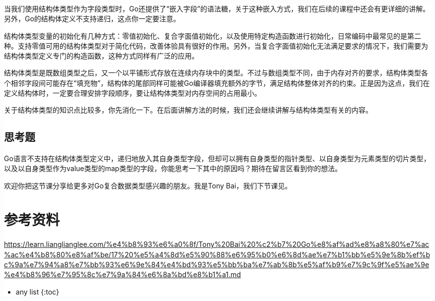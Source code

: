 当我们使用结构体类型作为字段类型时，Go还提供了“嵌入字段”的语法糖，关于这种嵌入方式，我们在后续的课程中还会有更详细的讲解。另外，Go的结构体定义不支持递归，这点你一定要注意。

结构体类型变量的初始化有几种方式：零值初始化、复合字面值初始化，以及使用特定构造函数进行初始化，日常编码中最常见的是第二种。支持零值可用的结构体类型对于简化代码，改善体验具有很好的作用。另外，当复合字面值初始化无法满足要求的情况下，我们需要为结构体类型定义专门的构造函数，这种方式同样有广泛的应用。

结构体类型是既数组类型之后，又一个以平铺形式存放在连续内存块中的类型。不过与数组类型不同，由于内存对齐的要求，结构体类型各个相邻字段间可能存在“填充物”，结构体的尾部同样可能被Go编译器填充额外的字节，满足结构体整体对齐的约束。正是因为这点，我们在定义结构体时，一定要合理安排字段顺序，要让结构体类型对内存空间的占用最小。

关于结构体类型的知识点比较多，你先消化一下。在后面讲解方法的时候，我们还会继续讲解与结构体类型有关的内容。

## 思考题

Go语言不支持在结构体类型定义中，递归地放入其自身类型字段，但却可以拥有自身类型的指针类型、以自身类型为元素类型的切片类型，以及以自身类型作为value类型的map类型的字段，你能思考一下其中的原因吗？期待在留言区看到你的想法。

欢迎你把这节课分享给更多对Go复合数据类型感兴趣的朋友。我是Tony Bai，我们下节课见。




# 参考资料

https://learn.lianglianglee.com/%e4%b8%93%e6%a0%8f/Tony%20Bai%20%c2%b7%20Go%e8%af%ad%e8%a8%80%e7%ac%ac%e4%b8%80%e8%af%be/17%20%e5%a4%8d%e5%90%88%e6%95%b0%e6%8d%ae%e7%b1%bb%e5%9e%8b%ef%bc%9a%e7%94%a8%e7%bb%93%e6%9e%84%e4%bd%93%e5%bb%ba%e7%ab%8b%e5%af%b9%e7%9c%9f%e5%ae%9e%e4%b8%96%e7%95%8c%e7%9a%84%e6%8a%bd%e8%b1%a1.md

* any list
{:toc}
